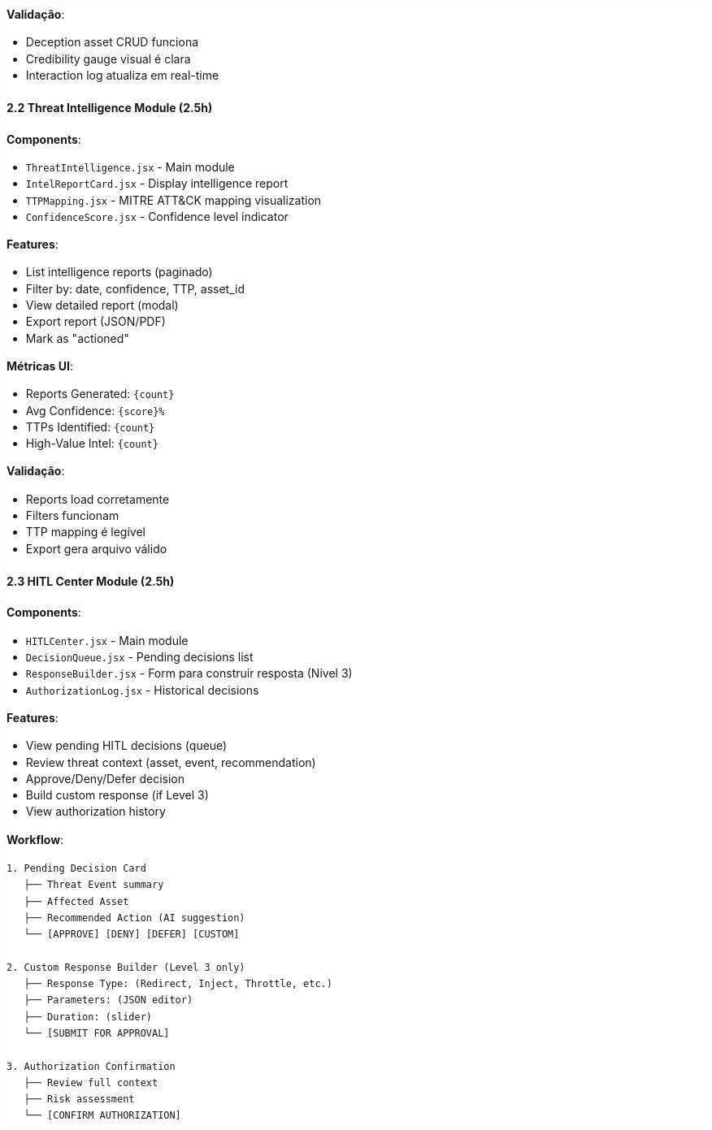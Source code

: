 **Validação**:
- Deception asset CRUD funciona
- Credibility gauge visual é clara
- Interaction log atualiza em real-time

#### 2.2 Threat Intelligence Module (2.5h)
**Components**:
- `ThreatIntelligence.jsx` - Main module
- `IntelReportCard.jsx` - Display intelligence report
- `TTPMapping.jsx` - MITRE ATT&CK mapping visualization
- `ConfidenceScore.jsx` - Confidence level indicator

**Features**:
- List intelligence reports (paginado)
- Filter by: date, confidence, TTP, asset_id
- View detailed report (modal)
- Export report (JSON/PDF)
- Mark as "actioned"

**Métricas UI**:
- Reports Generated: `{count}`
- Avg Confidence: `{score}%`
- TTPs Identified: `{count}`
- High-Value Intel: `{count}`

**Validação**:
- Reports load corretamente
- Filters funcionam
- TTP mapping é legível
- Export gera arquivo válido

#### 2.3 HITL Center Module (2.5h)
**Components**:
- `HITLCenter.jsx` - Main module
- `DecisionQueue.jsx` - Pending decisions list
- `ResponseBuilder.jsx` - Form para construir resposta (Nivel 3)
- `AuthorizationLog.jsx` - Historical decisions

**Features**:
- View pending HITL decisions (queue)
- Review threat context (asset, event, recommendation)
- Approve/Deny/Defer decision
- Build custom response (if Level 3)
- View authorization history

**Workflow**:
```
1. Pending Decision Card
   ├── Threat Event summary
   ├── Affected Asset
   ├── Recommended Action (AI suggestion)
   └── [APPROVE] [DENY] [DEFER] [CUSTOM]

2. Custom Response Builder (Level 3 only)
   ├── Response Type: (Redirect, Inject, Throttle, etc.)
   ├── Parameters: (JSON editor)
   ├── Duration: (slider)
   └── [SUBMIT FOR APPROVAL]

3. Authorization Confirmation
   ├── Review full context
   ├── Risk assessment
   └── [CONFIRM AUTHORIZATION]
```
